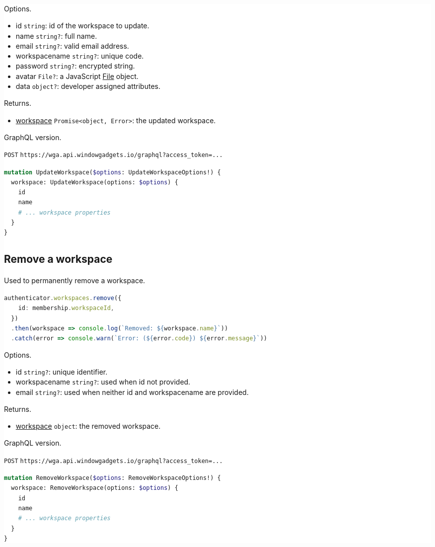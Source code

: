 Options.

- id `string`: id of the workspace to update.
- name `string?`: full name.
- email `string?`: valid email address.
- workspacename `string?`: unique code.
- password `string?`: encrypted string.
- avatar `File?`: a JavaScript [File](https://developer.mozilla.org/en-US/docs/Web/API/File) object.
- data `object?`: developer assigned attributes.

Returns.

- [workspace](#Model) `Promise<object, Error>`: the updated workspace.

GraphQL version.

`POST` `https://wga.api.windowgadgets.io/graphql?access_token=...`

```graphql
mutation UpdateWorkspace($options: UpdateWorkspaceOptions!) {
  workspace: UpdateWorkspace(options: $options) {
    id
    name
    # ... workspace properties
  }
}
```

## Remove a workspace

Used to permanently remove a workspace.

```ts
authenticator.workspaces.remove({
    id: membership.workspaceId,
  })
  .then(workspace => console.log(`Removed: ${workspace.name}`))
  .catch(error => console.warn(`Error: (${error.code}) ${error.message}`))
```

Options.

- id `string?`: unique identifier.
- workspacename `string?`: used when id not provided.
- email `string?`: used when neither id and workspacename are provided.

Returns.

- [workspace](#Model) `object`: the removed workspace.

GraphQL version.

`POST` `https://wga.api.windowgadgets.io/graphql?access_token=...`

```graphql
mutation RemoveWorkspace($options: RemoveWorkspaceOptions!) {
  workspace: RemoveWorkspace(options: $options) {
    id
    name
    # ... workspace properties
  }
}
```
